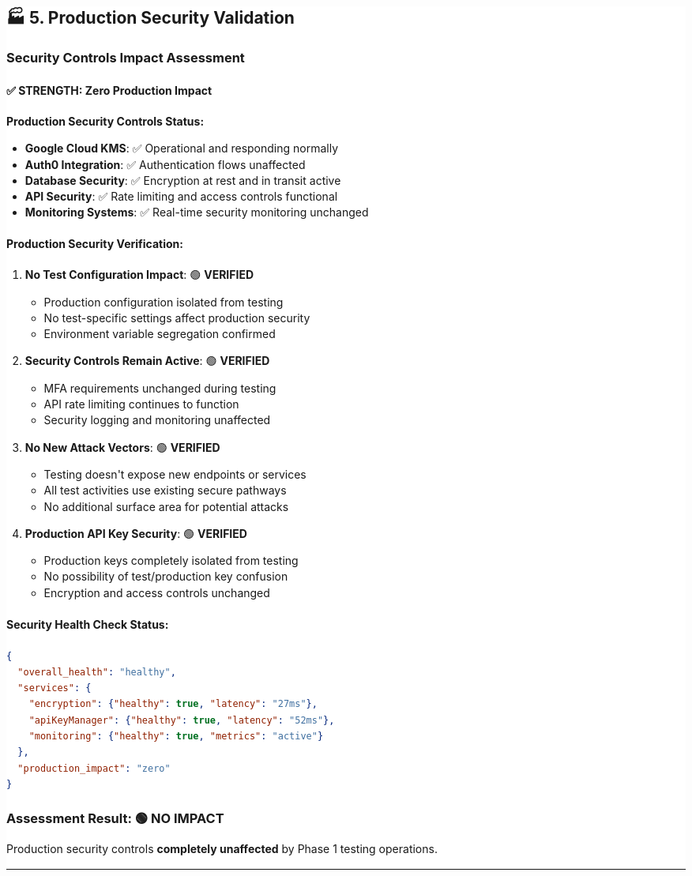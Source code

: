 ## 🏭 5. Production Security Validation

### Security Controls Impact Assessment

#### ✅ **STRENGTH: Zero Production Impact**

**Production Security Controls Status:**
- **Google Cloud KMS**: ✅ Operational and responding normally
- **Auth0 Integration**: ✅ Authentication flows unaffected
- **Database Security**: ✅ Encryption at rest and in transit active
- **API Security**: ✅ Rate limiting and access controls functional
- **Monitoring Systems**: ✅ Real-time security monitoring unchanged

#### **Production Security Verification:**

1. **No Test Configuration Impact**: 🟢 **VERIFIED**
   - Production configuration isolated from testing
   - No test-specific settings affect production security
   - Environment variable segregation confirmed

2. **Security Controls Remain Active**: 🟢 **VERIFIED**
   - MFA requirements unchanged during testing
   - API rate limiting continues to function
   - Security logging and monitoring unaffected

3. **No New Attack Vectors**: 🟢 **VERIFIED**
   - Testing doesn't expose new endpoints or services
   - All test activities use existing secure pathways
   - No additional surface area for potential attacks

4. **Production API Key Security**: 🟢 **VERIFIED**
   - Production keys completely isolated from testing
   - No possibility of test/production key confusion
   - Encryption and access controls unchanged

#### **Security Health Check Status:**
```json
{
  "overall_health": "healthy",
  "services": {
    "encryption": {"healthy": true, "latency": "27ms"},
    "apiKeyManager": {"healthy": true, "latency": "52ms"},
    "monitoring": {"healthy": true, "metrics": "active"}
  },
  "production_impact": "zero"
}
```

### **Assessment Result: 🟢 NO IMPACT**
Production security controls **completely unaffected** by Phase 1 testing operations.

---
